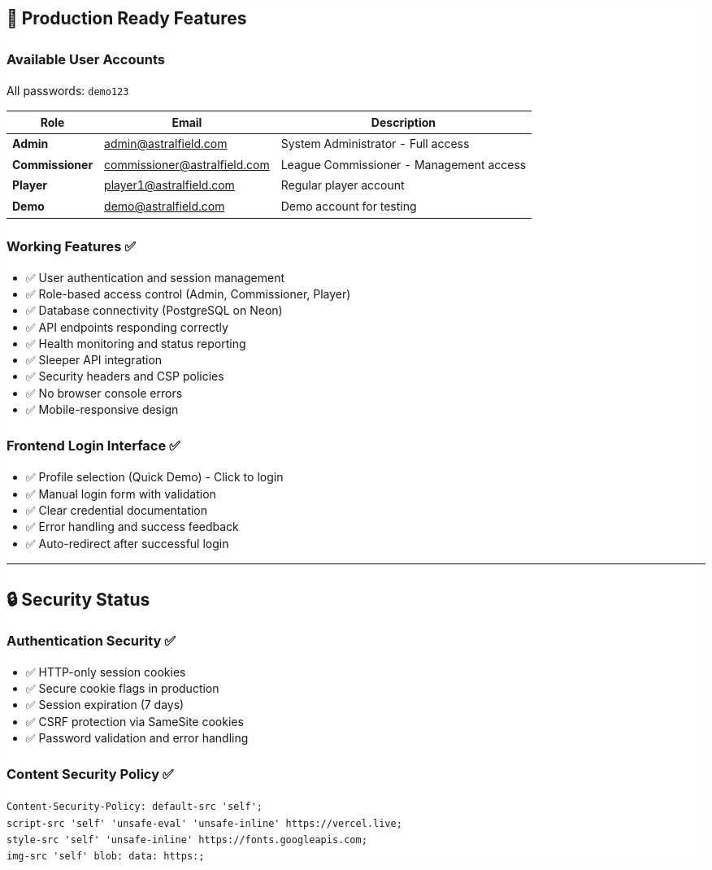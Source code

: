 
## 🚀 Production Ready Features

### Available User Accounts
All passwords: `demo123`

| Role | Email | Description |
|------|-------|-------------|
| **Admin** | admin@astralfield.com | System Administrator - Full access |
| **Commissioner** | commissioner@astralfield.com | League Commissioner - Management access |
| **Player** | player1@astralfield.com | Regular player account |
| **Demo** | demo@astralfield.com | Demo account for testing |

### Working Features ✅
- ✅ User authentication and session management
- ✅ Role-based access control (Admin, Commissioner, Player)
- ✅ Database connectivity (PostgreSQL on Neon)
- ✅ API endpoints responding correctly
- ✅ Health monitoring and status reporting
- ✅ Sleeper API integration
- ✅ Security headers and CSP policies
- ✅ No browser console errors
- ✅ Mobile-responsive design

### Frontend Login Interface ✅
- ✅ Profile selection (Quick Demo) - Click to login
- ✅ Manual login form with validation
- ✅ Clear credential documentation  
- ✅ Error handling and success feedback
- ✅ Auto-redirect after successful login

---

## 🔒 Security Status

### Authentication Security ✅
- ✅ HTTP-only session cookies
- ✅ Secure cookie flags in production
- ✅ Session expiration (7 days)
- ✅ CSRF protection via SameSite cookies
- ✅ Password validation and error handling

### Content Security Policy ✅
```
Content-Security-Policy: default-src 'self'; 
script-src 'self' 'unsafe-eval' 'unsafe-inline' https://vercel.live; 
style-src 'self' 'unsafe-inline' https://fonts.googleapis.com;
img-src 'self' blob: data: https:;
```
